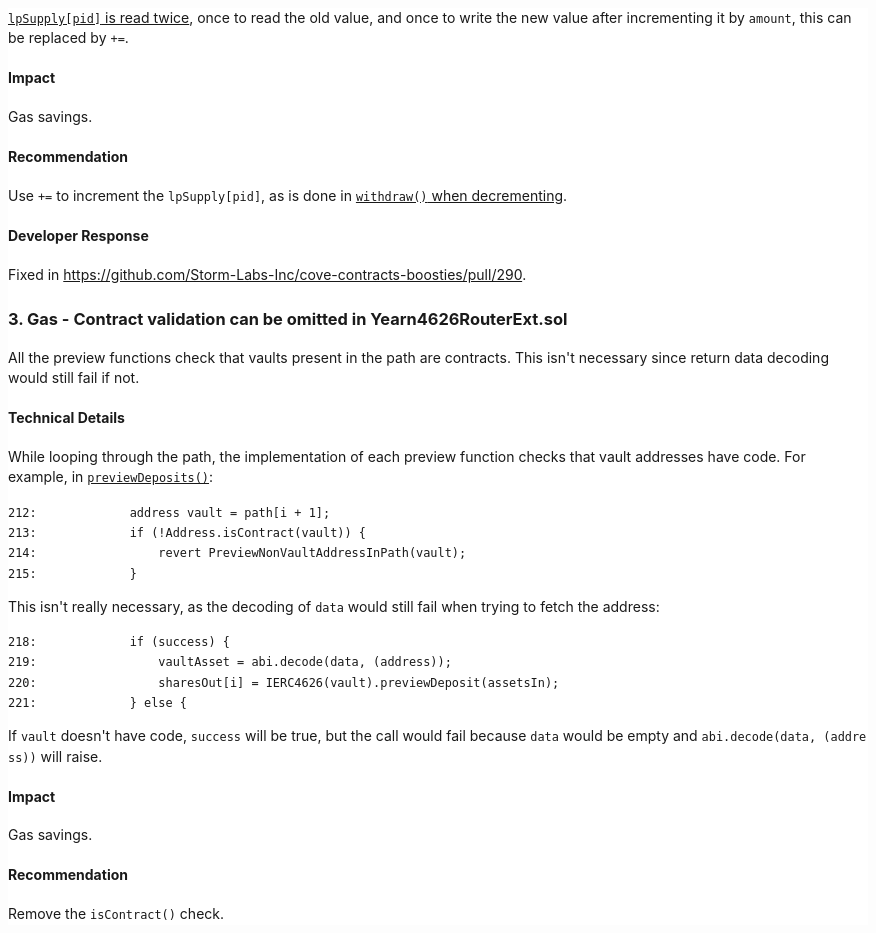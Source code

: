 [`lpSupply[pid]` is read twice](https://github.com/Storm-Labs-Inc/cove-contracts-boosties/blob/b7564f528409a912ad3408ba1a861eed0b843811/src/rewards/MiniChefV3.sol#L406), once to read the old value, and once to write the new value after incrementing it by `amount`, this can be replaced by `+=`.

#### Impact

Gas savings.

#### Recommendation

Use `+=` to increment the `lpSupply[pid]`, as is done in [`withdraw()` when decrementing](https://github.com/Storm-Labs-Inc/cove-contracts-boosties/blob/b7564f528409a912ad3408ba1a861eed0b843811/src/rewards/MiniChefV3.sol#L435).

#### Developer Response

Fixed in https://github.com/Storm-Labs-Inc/cove-contracts-boosties/pull/290.

### 3. Gas - Contract validation can be omitted in Yearn4626RouterExt.sol

All the preview functions check that vaults present in the path are contracts. This isn't necessary since return data decoding would still fail if not.

#### Technical Details

While looping through the path, the implementation of each preview function checks that vault addresses have code. For example, in [`previewDeposits()`](https://github.com/Storm-Labs-Inc/cove-contracts-boosties/blob/b7564f528409a912ad3408ba1a861eed0b843811/src/Yearn4626RouterExt.sol#L200):

```solidity
212:             address vault = path[i + 1];
213:             if (!Address.isContract(vault)) {
214:                 revert PreviewNonVaultAddressInPath(vault);
215:             }
```

This isn't really necessary, as the decoding of `data` would still fail when trying to fetch the address:

```solidity
218:             if (success) {
219:                 vaultAsset = abi.decode(data, (address));
220:                 sharesOut[i] = IERC4626(vault).previewDeposit(assetsIn);
221:             } else {
```

If `vault` doesn't have code, `success` will be true, but the call would fail because `data` would be empty and `abi.decode(data, (address))` will raise.

#### Impact

Gas savings.

#### Recommendation

Remove the `isContract()` check.
